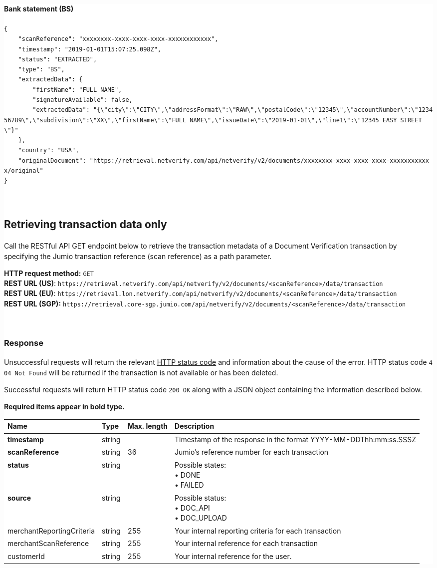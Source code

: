 #### Bank statement (BS)
```
{
    "scanReference": "xxxxxxxx-xxxx-xxxx-xxxx-xxxxxxxxxxxx",
    "timestamp": "2019-01-01T15:07:25.098Z",
    "status": "EXTRACTED",
    "type": "BS",
    "extractedData": {
        "firstName": "FULL NAME",
        "signatureAvailable": false,
        "extractedData": "{\"city\":\"CITY\",\"addressFormat\":\"RAW\",\"postalCode\":\"12345\",\"accountNumber\":\"123456789\",\"subdivision\":\"XX\",\"firstName\":\"FULL NAME\",\"issueDate\":\"2019-01-01\",\"line1\":\"12345 EASY STREET\"}"
    },
    "country": "USA",
    "originalDocument": "https://retrieval.netverify.com/api/netverify/v2/documents/xxxxxxxx-xxxx-xxxx-xxxx-xxxxxxxxxxxx/original"
}
```

<br>

## Retrieving transaction data only

Call the RESTful API GET endpoint below to retrieve the transaction metadata of a Document Verification transaction by specifying the Jumio transaction reference (scan reference) as a path parameter.

**HTTP request method:** `GET`<br>
**REST URL (US)**: `https://retrieval.netverify.com/api/netverify/v2/documents/<scanReference>/data/transaction`<br>
**REST URL (EU)**: `https://retrieval.lon.netverify.com/api/netverify/v2/documents/<scanReference>/data/transaction`<br>
**REST URL (SGP):** `https://retrieval.core-sgp.jumio.com/api/netverify/v2/documents/<scanReference>/data/transaction`<br>

<br>

### Response

Unsuccessful requests will return the relevant [HTTP status code](https://tools.ietf.org/html/rfc7231#section-6) and information about the cause of the error. HTTP status code `404 Not Found` will be returned if the transaction is not available or has been deleted.

Successful requests will return HTTP status code `200 OK` along with a JSON object containing the information described below.

**Required items appear in bold type.**

|Name|Type|Max. length|Description|
|:---------------|:--------|:------------|:------------|
|**timestamp**| string||Timestamp of the response in the format YYYY-MM-DDThh:mm:ss.SSSZ|
|**scanReference**|string|36|Jumio’s reference number for each transaction|
|**status**|string||Possible states:<br>•	DONE<br>•	FAILED |
|**source**|string||Possible status:<br>•	DOC\_API<br>• DOC\_UPLOAD |
|merchantReportingCriteria|string|255|Your internal reporting criteria for each transaction|
|merchantScanReference|string|255|Your internal reference for each transaction|
|customerId|string|255|Your internal reference for the user.|
